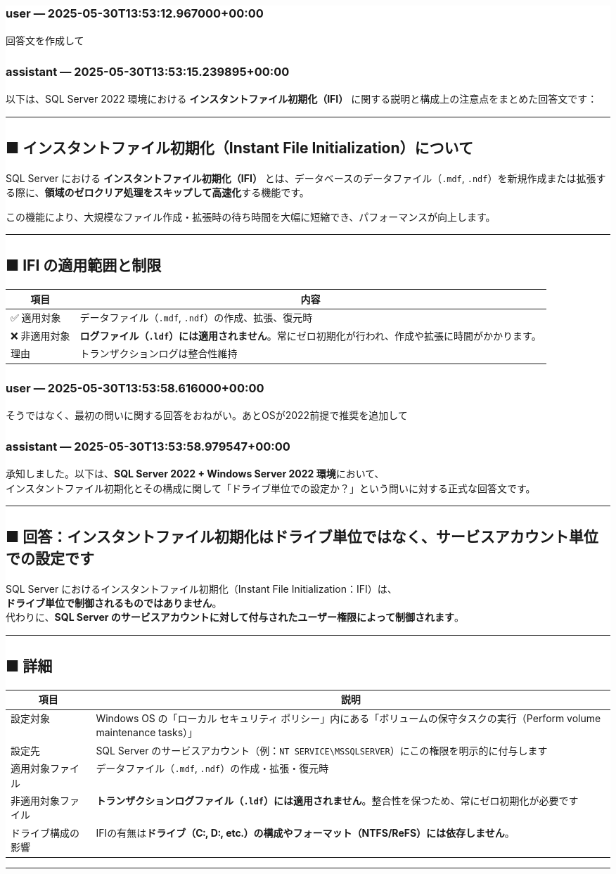 ### user — 2025-05-30T13:53:12.967000+00:00

回答文を作成して

### assistant — 2025-05-30T13:53:15.239895+00:00

以下は、SQL Server 2022 環境における **インスタントファイル初期化（IFI）** に関する説明と構成上の注意点をまとめた回答文です：

---

## ■ インスタントファイル初期化（Instant File Initialization）について

SQL Server における **インスタントファイル初期化（IFI）** とは、データベースのデータファイル（`.mdf`, `.ndf`）を新規作成または拡張する際に、**領域のゼロクリア処理をスキップして高速化**する機能です。

この機能により、大規模なファイル作成・拡張時の待ち時間を大幅に短縮でき、パフォーマンスが向上します。

---

## ■ IFI の適用範囲と制限

| 項目 | 内容 |
|------|------|
| ✅ 適用対象 | データファイル（`.mdf`, `.ndf`）の作成、拡張、復元時 |
| ❌ 非適用対象 | **ログファイル（`.ldf`）には適用されません**。常にゼロ初期化が行われ、作成や拡張に時間がかかります。 |
| 理由 | トランザクションログは整合性維持

### user — 2025-05-30T13:53:58.616000+00:00

そうではなく、最初の問いに関する回答をおねがい。あとOSが2022前提で推奨を追加して

### assistant — 2025-05-30T13:53:58.979547+00:00

承知しました。以下は、**SQL Server 2022 + Windows Server 2022 環境**において、  
インスタントファイル初期化とその構成に関して「ドライブ単位での設定か？」という問いに対する正式な回答文です。

---

## ■ 回答：インスタントファイル初期化はドライブ単位ではなく、サービスアカウント単位での設定です

SQL Server におけるインスタントファイル初期化（Instant File Initialization：IFI）は、  
**ドライブ単位で制御されるものではありません**。  
代わりに、**SQL Server のサービスアカウントに対して付与されたユーザー権限によって制御されます**。

---

## ■ 詳細

| 項目 | 説明 |
|------|------|
| 設定対象 | Windows OS の「ローカル セキュリティ ポリシー」内にある「ボリュームの保守タスクの実行（Perform volume maintenance tasks）」 |
| 設定先 | SQL Server のサービスアカウント（例：`NT SERVICE\MSSQLSERVER`）にこの権限を明示的に付与します |
| 適用対象ファイル | データファイル（`.mdf`, `.ndf`）の作成・拡張・復元時 |
| 非適用対象ファイル | **トランザクションログファイル（`.ldf`）には適用されません**。整合性を保つため、常にゼロ初期化が必要です |
| ドライブ構成の影響 | IFIの有無は**ドライブ（C:, D:, etc.）の構成やフォーマット（NTFS/ReFS）には依存しません**。 |

---